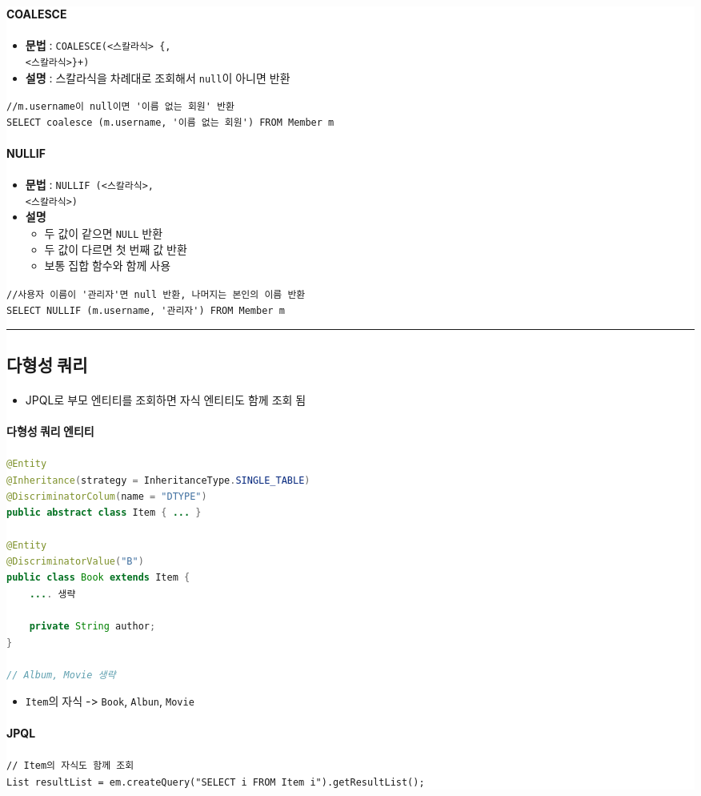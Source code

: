 #### COALESCE

- <b>문법</b> : <code>COALESCE(<스칼라식> {, <스칼라식>}+)</code>
- <b>설명</b> : 스칼라식을 차례대로 조회해서 <code>null</code>이 아니면 반환

```
//m.username이 null이면 '이름 없는 회원' 반환
SELECT coalesce (m.username, '이름 없는 회원') FROM Member m
```

#### NULLIF

- <b>문법</b> : <code>NULLIF (\<스칼라식\>, \<스칼라식\>)</code>
- <b>설명</b>
	- 두 값이 같으면 <code>NULL</code> 반환
	- 두 값이 다르면 첫 번째 값 반환
	- 보통 집합 함수와 함께 사용
	
```
//사용자 이름이 '관리자'면 null 반환, 나머지는 본인의 이름 반환
SELECT NULLIF (m.username, '관리자') FROM Member m
```

* * * 
## 다형성 쿼리

- JPQL로 부모 엔티티를 조회하면 자식 엔티티도 함께 조회 됨

#### 다형성 쿼리 엔티티

```java
@Entity
@Inheritance(strategy = InheritanceType.SINGLE_TABLE)
@DiscriminatorColum(name = "DTYPE")
public abstract class Item { ... }

@Entity
@DiscriminatorValue("B")
public class Book extends Item {
	.... 생략 
	
	private String author;
}

// Album, Movie 생략
```

- <code>Item</code>의 자식 -> <code>Book</code>, <code>Albun</code>, <code>Movie</code>

#### JPQL

```
// Item의 자식도 함께 조회
List resultList = em.createQuery("SELECT i FROM Item i").getResultList();
```
